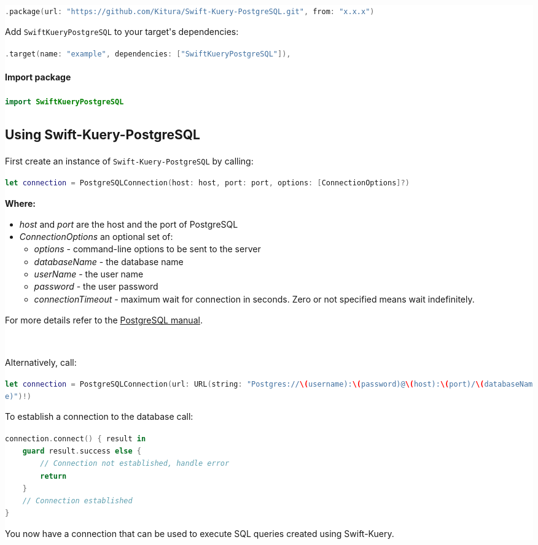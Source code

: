 ```swift
.package(url: "https://github.com/Kitura/Swift-Kuery-PostgreSQL.git", from: "x.x.x")
```

Add `SwiftKueryPostgreSQL` to your target's dependencies:

```swift
.target(name: "example", dependencies: ["SwiftKueryPostgreSQL"]),
```

#### Import package

  ```swift
  import SwiftKueryPostgreSQL
  ```

## Using Swift-Kuery-PostgreSQL

First create an instance of `Swift-Kuery-PostgreSQL` by calling:

```swift
let connection = PostgreSQLConnection(host: host, port: port, options: [ConnectionOptions]?)
```
**Where:**
- *host* and *port* are the host and the port of PostgreSQL
- *ConnectionOptions*  an optional set of:
   * *options* - command-line options to be sent to the server
   * *databaseName* - the database name
   * *userName* - the user name
   * *password* - the user password
   * *connectionTimeout* - maximum wait for connection in seconds. Zero or not specified means wait indefinitely.

For more details refer to the [PostgreSQL manual](https://www.postgresql.org/docs/8.0/static/libpq.html#LIBPQ-CONNECT).

<br>

Alternatively, call:

```swift
let connection = PostgreSQLConnection(url: URL(string: "Postgres://\(username):\(password)@\(host):\(port)/\(databaseName)")!)
```

To establish a connection to the database call:

```swift
connection.connect() { result in
    guard result.success else {
        // Connection not established, handle error
        return
    }
    // Connection established
}
```
You now have a connection that can be used to execute SQL queries created using Swift-Kuery.
